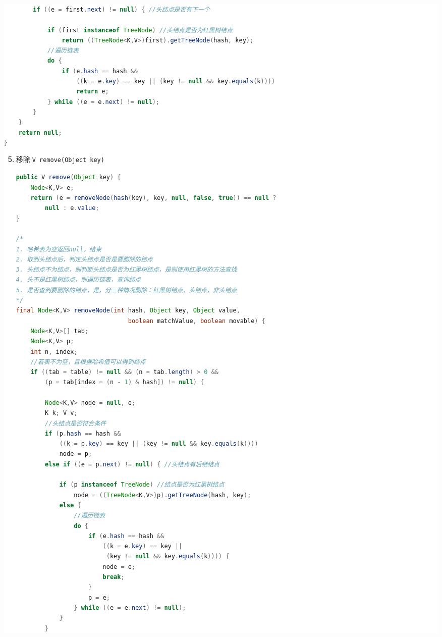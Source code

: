    ```java
           if ((e = first.next) != null) { //头结点是否有下一个
               
               if (first instanceof TreeNode) //头结点是否为红黑树结点
                   return ((TreeNode<K,V>)first).getTreeNode(hash, key);
               //遍历链表
               do {
                   if (e.hash == hash &&
                       ((k = e.key) == key || (key != null && key.equals(k))))
                       return e;
               } while ((e = e.next) != null);
           }
       }
       return null;
   }
   ```

5. 移除  `V remove(Object key)`

   ```java
   public V remove(Object key) {
       Node<K,V> e;
       return (e = removeNode(hash(key), key, null, false, true)) == null ?
           null : e.value;
   }
   
   /*
   1. 哈希表为空返回null，结束
   2. 取到头结点后，判定头结点是否是要删除的结点
   3. 头结点不为结点，则判断头结点是否为红黑树结点，是则使用红黑树的方法查找
   4. 头不是红黑树结点，则遍历链表，查询结点
   5. 是否查到要删除的结点，是，分三种情况删除：红黑树结点，头结点，非头结点
   */
   final Node<K,V> removeNode(int hash, Object key, Object value,
                                  boolean matchValue, boolean movable) {
       Node<K,V>[] tab; 
       Node<K,V> p; 
       int n, index;
       //若表不为空，且根据哈希值可以得到结点
       if ((tab = table) != null && (n = tab.length) > 0 &&
           (p = tab[index = (n - 1) & hash]) != null) {
           
           Node<K,V> node = null, e;
           K k; V v;
           //头结点是否符合条件
           if (p.hash == hash &&
               ((k = p.key) == key || (key != null && key.equals(k))))
               node = p;
           else if ((e = p.next) != null) { //头结点有后继结点
               
               if (p instanceof TreeNode) //结点是否为红黑树结点
                   node = ((TreeNode<K,V>)p).getTreeNode(hash, key);
               else {
                   //遍历链表
                   do {
                       if (e.hash == hash &&
                           ((k = e.key) == key ||
                            (key != null && key.equals(k)))) {
                           node = e;
                           break;
                       }
                       p = e;
                   } while ((e = e.next) != null);
               }
           }
   ```